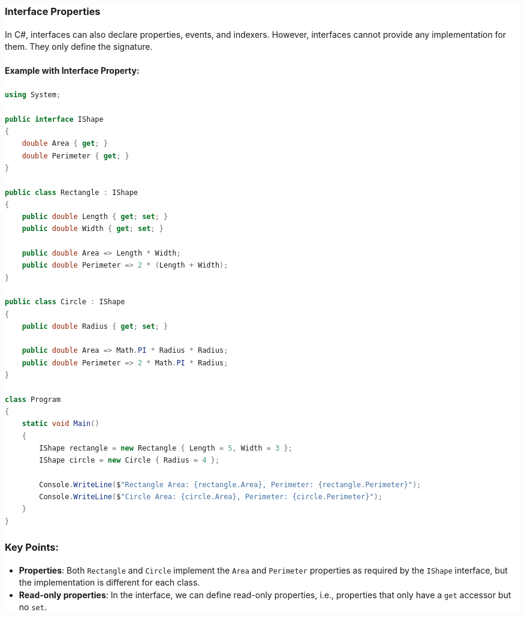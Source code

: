 ### Interface Properties

In C#, interfaces can also declare properties, events, and indexers. However, interfaces cannot provide any implementation for them. They only define the signature.

#### Example with Interface Property:

```csharp
using System;

public interface IShape
{
    double Area { get; }
    double Perimeter { get; }
}

public class Rectangle : IShape
{
    public double Length { get; set; }
    public double Width { get; set; }

    public double Area => Length * Width;
    public double Perimeter => 2 * (Length + Width);
}

public class Circle : IShape
{
    public double Radius { get; set; }

    public double Area => Math.PI * Radius * Radius;
    public double Perimeter => 2 * Math.PI * Radius;
}

class Program
{
    static void Main()
    {
        IShape rectangle = new Rectangle { Length = 5, Width = 3 };
        IShape circle = new Circle { Radius = 4 };

        Console.WriteLine($"Rectangle Area: {rectangle.Area}, Perimeter: {rectangle.Perimeter}");
        Console.WriteLine($"Circle Area: {circle.Area}, Perimeter: {circle.Perimeter}");
    }
}
```

### Key Points:
- **Properties**: Both `Rectangle` and `Circle` implement the `Area` and `Perimeter` properties as required by the `IShape` interface, but the implementation is different for each class.
- **Read-only properties**: In the interface, we can define read-only properties, i.e., properties that only have a `get` accessor but no `set`.
